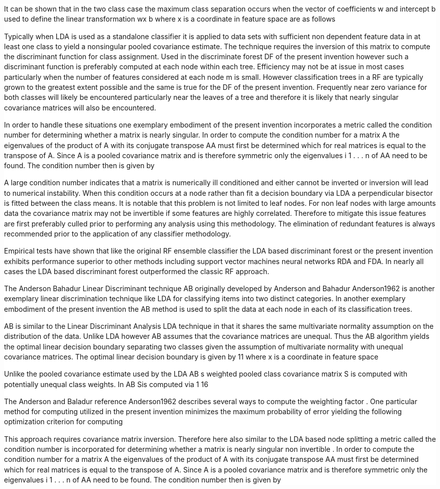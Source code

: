 It can be shown that in the two class case the maximum class separation occurs when the vector of coefficients w and intercept b used to define the linear transformation wx b where x is a coordinate in feature space are as follows

Typically when LDA is used as a standalone classifier it is applied to data sets with sufficient non dependent feature data in at least one class to yield a nonsingular pooled covariance estimate. The technique requires the inversion of this matrix to compute the discriminant function for class assignment. Used in the discriminate forest DF of the present invention however such a discriminant function is preferably computed at each node within each tree. Efficiency may not be at issue in most cases particularly when the number of features considered at each node m is small. However classification trees in a RF are typically grown to the greatest extent possible and the same is true for the DF of the present invention. Frequently near zero variance for both classes will likely be encountered particularly near the leaves of a tree and therefore it is likely that nearly singular covariance matrices will also be encountered.

In order to handle these situations one exemplary embodiment of the present invention incorporates a metric called the condition number for determining whether a matrix is nearly singular. In order to compute the condition number for a matrix A the eigenvalues of the product of A with its conjugate transpose AA must first be determined which for real matrices is equal to the transpose of A. Since A is a pooled covariance matrix and is therefore symmetric only the eigenvalues i 1 . . . n of AA need to be found. The condition number then is given by

A large condition number indicates that a matrix is numerically ill conditioned and either cannot be inverted or inversion will lead to numerical instability. When this condition occurs at a node rather than fit a decision boundary via LDA a perpendicular bisector is fitted between the class means. It is notable that this problem is not limited to leaf nodes. For non leaf nodes with large amounts data the covariance matrix may not be invertible if some features are highly correlated. Therefore to mitigate this issue features are first preferably culled prior to performing any analysis using this methodology. The elimination of redundant features is always recommended prior to the application of any classifier methodology.

Empirical tests have shown that like the original RF ensemble classifier the LDA based discriminant forest or the present invention exhibits performance superior to other methods including support vector machines neural networks RDA and FDA. In nearly all cases the LDA based discriminant forest outperformed the classic RF approach.

The Anderson Bahadur Linear Discriminant technique AB originally developed by Anderson and Bahadur Anderson1962 is another exemplary linear discrimination technique like LDA for classifying items into two distinct categories. In another exemplary embodiment of the present invention the AB method is used to split the data at each node in each of its classification trees.

AB is similar to the Linear Discriminant Analysis LDA technique in that it shares the same multivariate normality assumption on the distribution of the data. Unlike LDA however AB assumes that the covariance matrices are unequal. Thus the AB algorithm yields the optimal linear decision boundary separating two classes given the assumption of multivariate normality with unequal covariance matrices. The optimal linear decision boundary is given by 11 where x is a coordinate in feature space 

Unlike the pooled covariance estimate used by the LDA AB s weighted pooled class covariance matrix S is computed with potentially unequal class weights. In AB Sis computed via 1 16 

The Anderson and Baladur reference Anderson1962 describes several ways to compute the weighting factor . One particular method for computing utilized in the present invention minimizes the maximum probability of error yielding the following optimization criterion for computing 

This approach requires covariance matrix inversion. Therefore here also similar to the LDA based node splitting a metric called the condition number is incorporated for determining whether a matrix is nearly singular non invertible . In order to compute the condition number for a matrix A the eigenvalues of the product of A with its conjugate transpose AA must first be determined which for real matrices is equal to the transpose of A. Since A is a pooled covariance matrix and is therefore symmetric only the eigenvalues i 1 . . . n of AA need to be found. The condition number then is given by
